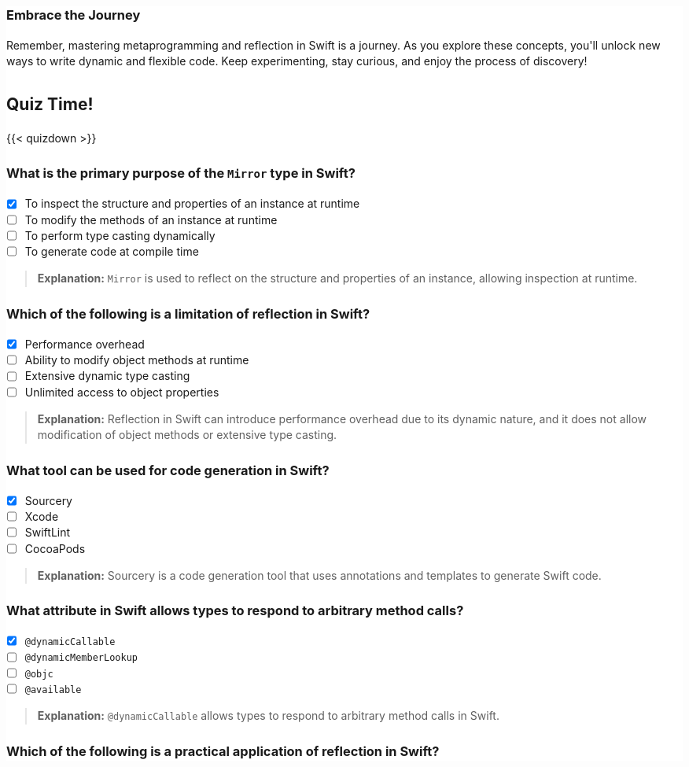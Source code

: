### Embrace the Journey

Remember, mastering metaprogramming and reflection in Swift is a journey. As you explore these concepts, you'll unlock new ways to write dynamic and flexible code. Keep experimenting, stay curious, and enjoy the process of discovery!

## Quiz Time!

{{< quizdown >}}

### What is the primary purpose of the `Mirror` type in Swift?

- [x] To inspect the structure and properties of an instance at runtime
- [ ] To modify the methods of an instance at runtime
- [ ] To perform type casting dynamically
- [ ] To generate code at compile time

> **Explanation:** `Mirror` is used to reflect on the structure and properties of an instance, allowing inspection at runtime.

### Which of the following is a limitation of reflection in Swift?

- [x] Performance overhead
- [ ] Ability to modify object methods at runtime
- [ ] Extensive dynamic type casting
- [ ] Unlimited access to object properties

> **Explanation:** Reflection in Swift can introduce performance overhead due to its dynamic nature, and it does not allow modification of object methods or extensive type casting.

### What tool can be used for code generation in Swift?

- [x] Sourcery
- [ ] Xcode
- [ ] SwiftLint
- [ ] CocoaPods

> **Explanation:** Sourcery is a code generation tool that uses annotations and templates to generate Swift code.

### What attribute in Swift allows types to respond to arbitrary method calls?

- [x] `@dynamicCallable`
- [ ] `@dynamicMemberLookup`
- [ ] `@objc`
- [ ] `@available`

> **Explanation:** `@dynamicCallable` allows types to respond to arbitrary method calls in Swift.

### Which of the following is a practical application of reflection in Swift?
